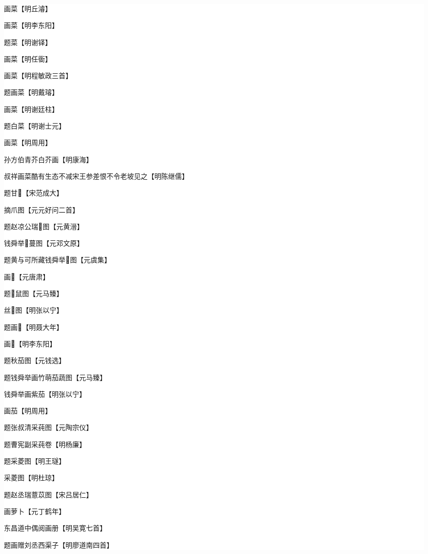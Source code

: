 画菜【明丘濬】  

画菜【明李东阳】  

题菜【明谢铎】  

画菜【明任衟】  

画菜【明程敏政三首】  

题画菜【明戴璿】  

画菜【明谢廷柱】  

题白菜【明谢士元】  

画菜【明周用】  

孙方伯青芥白芥画【明康海】  

叔祥画菜酷有生态不减宋王参差恨不令老坡见之【明陈继儒】  

题甘【宋范成大】  

摘爪图【元元好问二首】  

题赵凉公瑞图【元黄溍】  

钱舜举蔓图【元邓文原】  

题黄与可所藏钱舜举图【元虞集】  

画【元唐肃】  

题鼠图【元马臻】  

丝图【明张以宁】  

题画【明聂大年】  

画【明李东阳】  

题秋茄图【元钱选】  

题钱舜举画竹萌茄蔬图【元马臻】  

钱舜举画紫茄【明张以宁】  

画茄【明周用】  

题张叔清采莼图【元陶宗仪】  

题曹宪副采莼卷【明杨廉】  

题采菱图【明王璲】  

采菱图【明杜琼】  

题赵丞瑞薏苡图【宋吕居仁】  

画萝卜【元丁鹤年】  

东昌道中偶阅画册【明吴寛七首】  

题画赠刘丞西渠子【明廖道南四首】  
